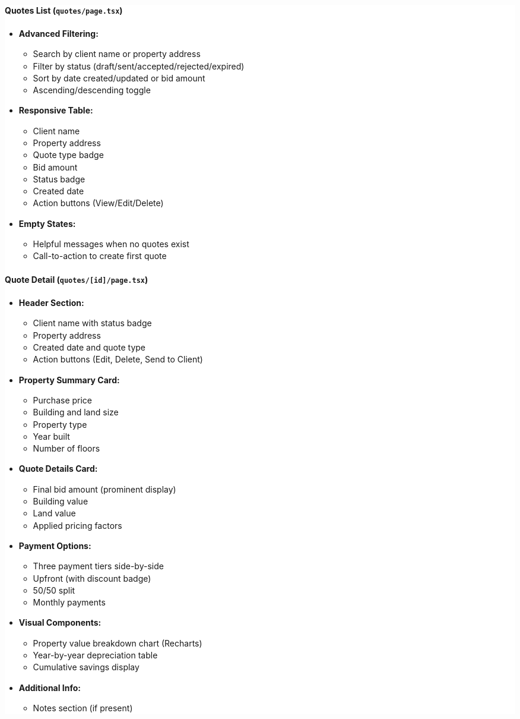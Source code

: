 #### Quotes List (`quotes/page.tsx`)
- **Advanced Filtering:**
  - Search by client name or property address
  - Filter by status (draft/sent/accepted/rejected/expired)
  - Sort by date created/updated or bid amount
  - Ascending/descending toggle

- **Responsive Table:**
  - Client name
  - Property address
  - Quote type badge
  - Bid amount
  - Status badge
  - Created date
  - Action buttons (View/Edit/Delete)

- **Empty States:**
  - Helpful messages when no quotes exist
  - Call-to-action to create first quote

#### Quote Detail (`quotes/[id]/page.tsx`)
- **Header Section:**
  - Client name with status badge
  - Property address
  - Created date and quote type
  - Action buttons (Edit, Delete, Send to Client)

- **Property Summary Card:**
  - Purchase price
  - Building and land size
  - Property type
  - Year built
  - Number of floors

- **Quote Details Card:**
  - Final bid amount (prominent display)
  - Building value
  - Land value
  - Applied pricing factors

- **Payment Options:**
  - Three payment tiers side-by-side
  - Upfront (with discount badge)
  - 50/50 split
  - Monthly payments

- **Visual Components:**
  - Property value breakdown chart (Recharts)
  - Year-by-year depreciation table
  - Cumulative savings display

- **Additional Info:**
  - Notes section (if present)
